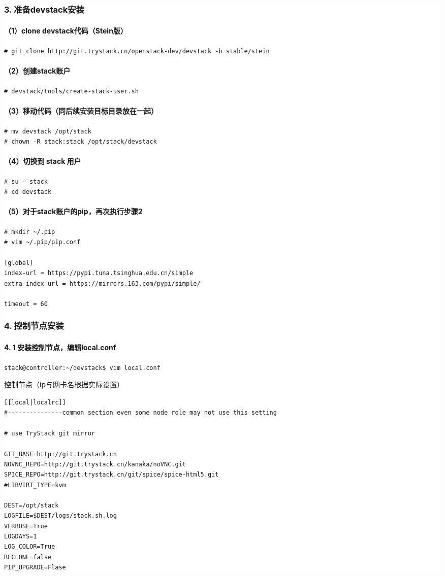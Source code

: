 ### 3. 准备devstack安装

#### （1）clone devstack代码（Stein版）

```shell
# git clone http://git.trystack.cn/openstack-dev/devstack -b stable/stein
```

#### （2）创建stack账户

```shell
# devstack/tools/create-stack-user.sh
```

#### （3）移动代码（同后续安装目标目录放在一起）

```shell
# mv devstack /opt/stack
# chown -R stack:stack /opt/stack/devstack
```

#### （4）切换到 stack 用户

```shell
# su - stack
# cd devstack
```

#### （5）对于stack账户的pip，再次执行步骤2

```shell
# mkdir ~/.pip
# vim ~/.pip/pip.conf

[global]
index-url = https://pypi.tuna.tsinghua.edu.cn/simple
extra-index-url = https://mirrors.163.com/pypi/simple/

timeout = 60
```


### 4. 控制节点安装

#### 4. 1 安装控制节点，编辑local.conf 

```shell
stack@controller:~/devstack$ vim local.conf
```

控制节点（ip与网卡名根据实际设置）

```shell
[[local|localrc]]
#---------------common section even some node role may not use this setting

# use TryStack git mirror

GIT_BASE=http://git.trystack.cn
NOVNC_REPO=http://git.trystack.cn/kanaka/noVNC.git
SPICE_REPO=http://git.trystack.cn/git/spice/spice-html5.git
#LIBVIRT_TYPE=kvm

DEST=/opt/stack
LOGFILE=$DEST/logs/stack.sh.log
VERBOSE=True
LOGDAYS=1
LOG_COLOR=True
RECLONE=false
PIP_UPGRADE=Flase
```